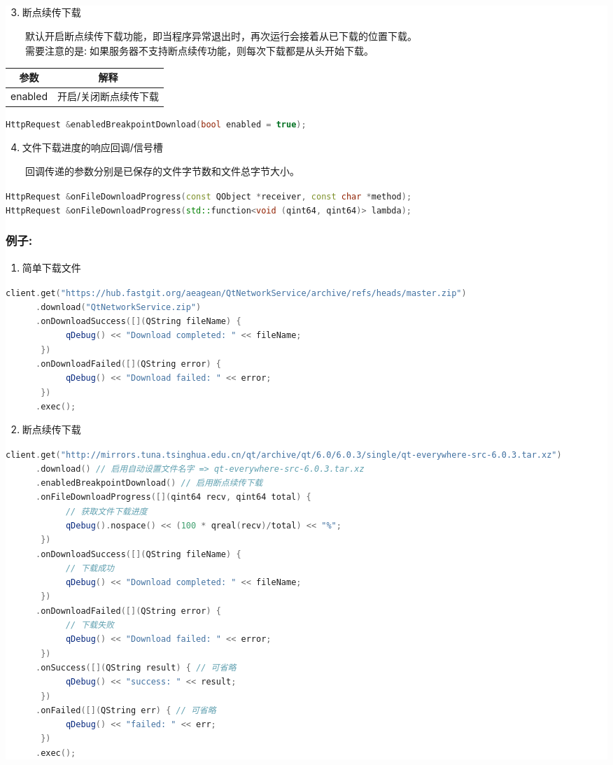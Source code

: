 3. 断点续传下载

&emsp;&emsp;默认开启断点续传下载功能，即当程序异常退出时，再次运行会接着从已下载的位置下载。  
&emsp;&emsp;需要注意的是: 如果服务器不支持断点续传功能，则每次下载都是从头开始下载。  

 参数 | 解释
 --- | ---
 enabled | 开启/关闭断点续传下载

```cpp
HttpRequest &enabledBreakpointDownload(bool enabled = true);
```

4. 文件下载进度的响应回调/信号槽

&emsp;&emsp;回调传递的参数分别是已保存的文件字节数和文件总字节大小。
```cpp
HttpRequest &onFileDownloadProgress(const QObject *receiver, const char *method);
HttpRequest &onFileDownloadProgress(std::function<void (qint64, qint64)> lambda);
```

### 例子:
1. 简单下载文件
```cpp
client.get("https://hub.fastgit.org/aeagean/QtNetworkService/archive/refs/heads/master.zip")
      .download("QtNetworkService.zip")
      .onDownloadSuccess([](QString fileName) {
            qDebug() << "Download completed: " << fileName;
       })
      .onDownloadFailed([](QString error) {
            qDebug() << "Download failed: " << error;
       })
      .exec();
```

2. 断点续传下载
```cpp
client.get("http://mirrors.tuna.tsinghua.edu.cn/qt/archive/qt/6.0/6.0.3/single/qt-everywhere-src-6.0.3.tar.xz")
      .download() // 启用自动设置文件名字 => qt-everywhere-src-6.0.3.tar.xz
      .enabledBreakpointDownload() // 启用断点续传下载
      .onFileDownloadProgress([](qint64 recv, qint64 total) {
            // 获取文件下载进度
            qDebug().nospace() << (100 * qreal(recv)/total) << "%";
       })
      .onDownloadSuccess([](QString fileName) {
            // 下载成功
            qDebug() << "Download completed: " << fileName;
       })
      .onDownloadFailed([](QString error) {
            // 下载失败
            qDebug() << "Download failed: " << error;
       })
      .onSuccess([](QString result) { // 可省略
            qDebug() << "success: " << result;
       })
      .onFailed([](QString err) { // 可省略
            qDebug() << "failed: " << err;
       })
      .exec();
```
